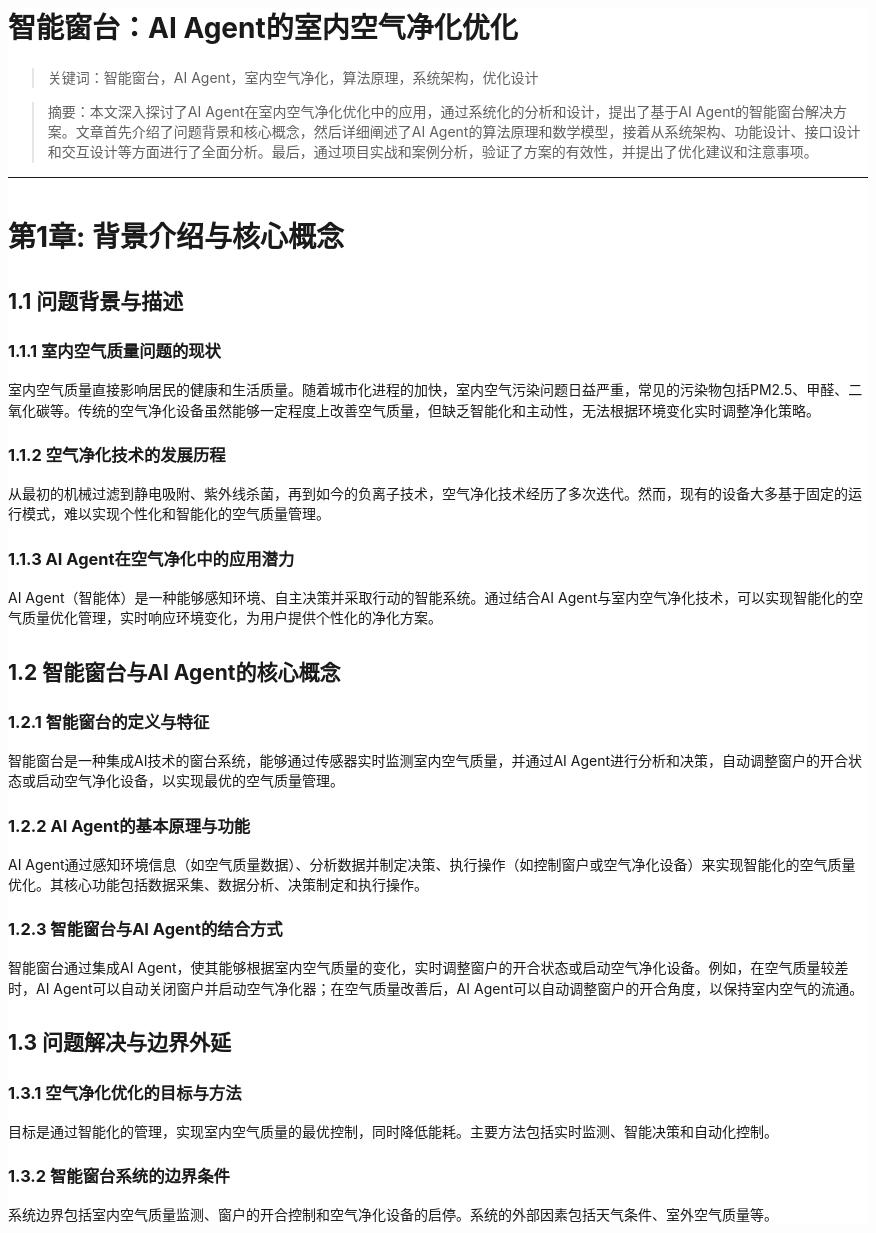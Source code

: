                  



# 智能窗台：AI Agent的室内空气净化优化

> 关键词：智能窗台，AI Agent，室内空气净化，算法原理，系统架构，优化设计

> 摘要：本文深入探讨了AI Agent在室内空气净化优化中的应用，通过系统化的分析和设计，提出了基于AI Agent的智能窗台解决方案。文章首先介绍了问题背景和核心概念，然后详细阐述了AI Agent的算法原理和数学模型，接着从系统架构、功能设计、接口设计和交互设计等方面进行了全面分析。最后，通过项目实战和案例分析，验证了方案的有效性，并提出了优化建议和注意事项。

---

# 第1章: 背景介绍与核心概念

## 1.1 问题背景与描述

### 1.1.1 室内空气质量问题的现状
室内空气质量直接影响居民的健康和生活质量。随着城市化进程的加快，室内空气污染问题日益严重，常见的污染物包括PM2.5、甲醛、二氧化碳等。传统的空气净化设备虽然能够一定程度上改善空气质量，但缺乏智能化和主动性，无法根据环境变化实时调整净化策略。

### 1.1.2 空气净化技术的发展历程
从最初的机械过滤到静电吸附、紫外线杀菌，再到如今的负离子技术，空气净化技术经历了多次迭代。然而，现有的设备大多基于固定的运行模式，难以实现个性化和智能化的空气质量管理。

### 1.1.3 AI Agent在空气净化中的应用潜力
AI Agent（智能体）是一种能够感知环境、自主决策并采取行动的智能系统。通过结合AI Agent与室内空气净化技术，可以实现智能化的空气质量优化管理，实时响应环境变化，为用户提供个性化的净化方案。

## 1.2 智能窗台与AI Agent的核心概念

### 1.2.1 智能窗台的定义与特征
智能窗台是一种集成AI技术的窗台系统，能够通过传感器实时监测室内空气质量，并通过AI Agent进行分析和决策，自动调整窗户的开合状态或启动空气净化设备，以实现最优的空气质量管理。

### 1.2.2 AI Agent的基本原理与功能
AI Agent通过感知环境信息（如空气质量数据）、分析数据并制定决策、执行操作（如控制窗户或空气净化设备）来实现智能化的空气质量优化。其核心功能包括数据采集、数据分析、决策制定和执行操作。

### 1.2.3 智能窗台与AI Agent的结合方式
智能窗台通过集成AI Agent，使其能够根据室内空气质量的变化，实时调整窗户的开合状态或启动空气净化设备。例如，在空气质量较差时，AI Agent可以自动关闭窗户并启动空气净化器；在空气质量改善后，AI Agent可以自动调整窗户的开合角度，以保持室内空气的流通。

## 1.3 问题解决与边界外延

### 1.3.1 空气净化优化的目标与方法
目标是通过智能化的管理，实现室内空气质量的最优控制，同时降低能耗。主要方法包括实时监测、智能决策和自动化控制。

### 1.3.2 智能窗台系统的边界条件
系统边界包括室内空气质量监测、窗户的开合控制和空气净化设备的启停。系统的外部因素包括天气条件、室外空气质量等。
